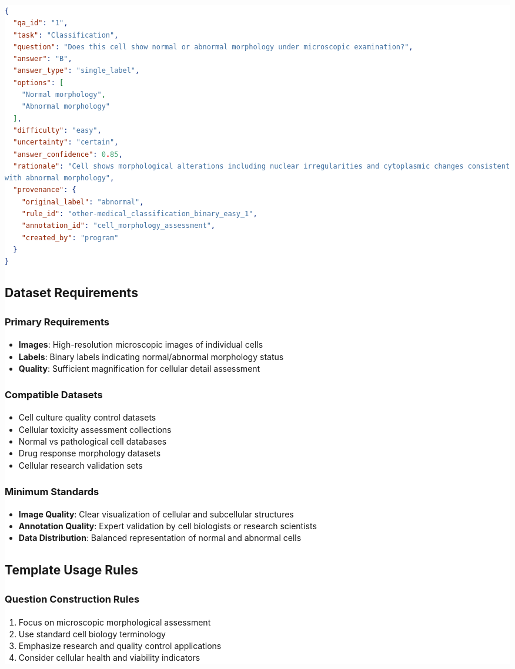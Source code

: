 ```json
{
  "qa_id": "1",
  "task": "Classification",
  "question": "Does this cell show normal or abnormal morphology under microscopic examination?",
  "answer": "B",
  "answer_type": "single_label",
  "options": [
    "Normal morphology",
    "Abnormal morphology"
  ],
  "difficulty": "easy",
  "uncertainty": "certain",
  "answer_confidence": 0.85,
  "rationale": "Cell shows morphological alterations including nuclear irregularities and cytoplasmic changes consistent with abnormal morphology",
  "provenance": {
    "original_label": "abnormal",
    "rule_id": "other-medical_classification_binary_easy_1",
    "annotation_id": "cell_morphology_assessment",
    "created_by": "program"
  }
}
```

## Dataset Requirements

### Primary Requirements
- **Images**: High-resolution microscopic images of individual cells
- **Labels**: Binary labels indicating normal/abnormal morphology status
- **Quality**: Sufficient magnification for cellular detail assessment

### Compatible Datasets
- Cell culture quality control datasets
- Cellular toxicity assessment collections
- Normal vs pathological cell databases
- Drug response morphology datasets
- Cellular research validation sets

### Minimum Standards
- **Image Quality**: Clear visualization of cellular and subcellular structures
- **Annotation Quality**: Expert validation by cell biologists or research scientists
- **Data Distribution**: Balanced representation of normal and abnormal cells

## Template Usage Rules

### Question Construction Rules
1. Focus on microscopic morphological assessment
2. Use standard cell biology terminology
3. Emphasize research and quality control applications
4. Consider cellular health and viability indicators
